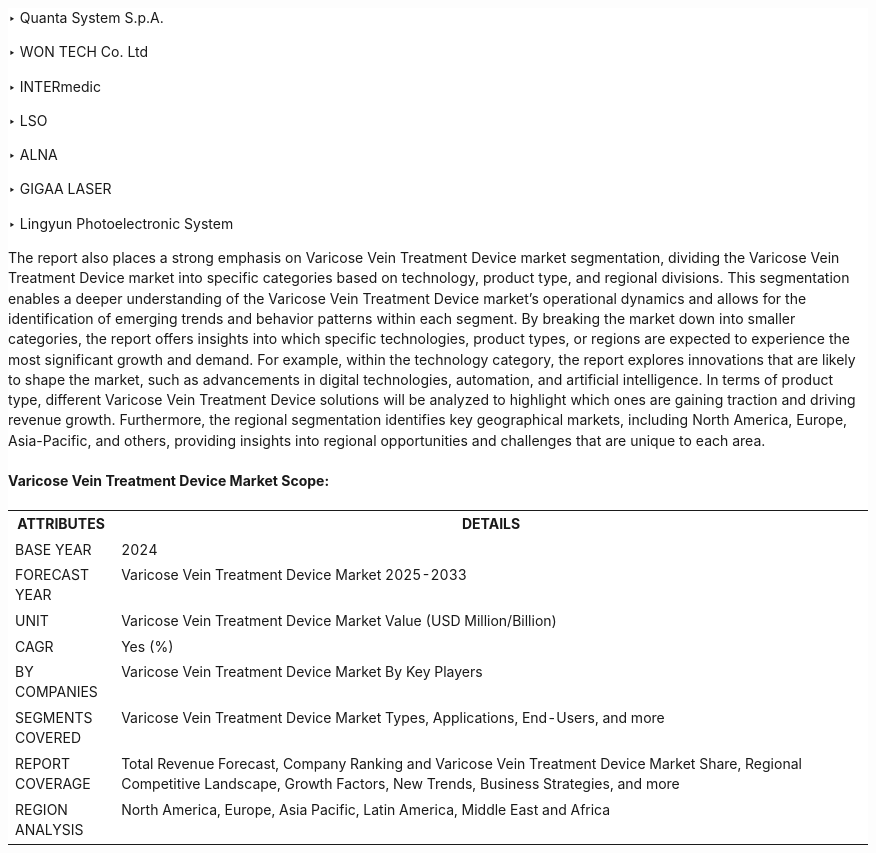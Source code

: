 ‣ Quanta System S.p.A.

‣ WON TECH Co. Ltd

‣ INTERmedic

‣ LSO

‣ ALNA

‣ GIGAA LASER

‣ Lingyun Photoelectronic System

The report also places a strong emphasis on Varicose Vein Treatment Device market segmentation, dividing the Varicose Vein Treatment Device market into specific categories based on technology, product type, and regional divisions. This segmentation enables a deeper understanding of the Varicose Vein Treatment Device market’s operational dynamics and allows for the identification of emerging trends and behavior patterns within each segment. By breaking the market down into smaller categories, the report offers insights into which specific technologies, product types, or regions are expected to experience the most significant growth and demand. For example, within the technology category, the report explores innovations that are likely to shape the market, such as advancements in digital technologies, automation, and artificial intelligence. In terms of product type, different Varicose Vein Treatment Device solutions will be analyzed to highlight which ones are gaining traction and driving revenue growth. Furthermore, the regional segmentation identifies key geographical markets, including North America, Europe, Asia-Pacific, and others, providing insights into regional opportunities and challenges that are unique to each area.

<h4>Varicose Vein Treatment Device Market Scope:</h4>
<table>
<tr>
<th>ATTRIBUTES</th>
<th>DETAILS</th>
</tr>
<tr>
<td>BASE YEAR</td>
<td>2024</td>
</tr>
<tr>
<td>FORECAST YEAR</td>
<td>Varicose Vein Treatment Device Market 2025-2033</td>
</tr>
<tr>
<td>UNIT</td>
<td>Varicose Vein Treatment Device Market Value (USD Million/Billion)</td>
<tr>
<td>CAGR</td>
<td>Yes (%)</td>
</tr>
</tr>
<tr>
<td>BY COMPANIES</td>
<td>Varicose Vein Treatment Device Market By Key Players</td>
</tr>
<tr>
<td>SEGMENTS COVERED</td>
<td>Varicose Vein Treatment Device Market Types, Applications, End-Users, and more</td>
</tr>
<tr>
<td>REPORT COVERAGE</td>
<td>Total Revenue Forecast, Company Ranking and Varicose Vein Treatment Device Market Share, Regional Competitive Landscape, Growth Factors, New Trends, Business Strategies, and more</td>
</tr>
<tr>
<td>REGION ANALYSIS</td>
<td>North America, Europe, Asia Pacific, Latin America, Middle East and Africa</td>
</tr>